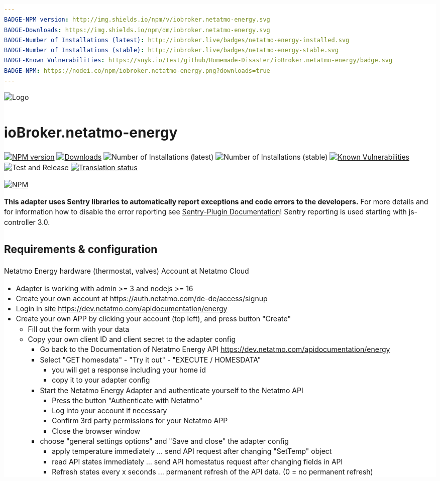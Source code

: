 ```yaml
---
BADGE-NPM version: http://img.shields.io/npm/v/iobroker.netatmo-energy.svg
BADGE-Downloads: https://img.shields.io/npm/dm/iobroker.netatmo-energy.svg
BADGE-Number of Installations (latest): http://iobroker.live/badges/netatmo-energy-installed.svg
BADGE-Number of Installations (stable): http://iobroker.live/badges/netatmo-energy-stable.svg
BADGE-Known Vulnerabilities: https://snyk.io/test/github/Homemade-Disaster/ioBroker.netatmo-energy/badge.svg
BADGE-NPM: https://nodei.co/npm/iobroker.netatmo-energy.png?downloads=true
---
```

![Logo](https://github.com/Homemade-Disaster/ioBroker.netatmo-energy/raw/master/admin/netatmo-energy.png)

# ioBroker.netatmo-energy

[![NPM version](http://img.shields.io/npm/v/iobroker.netatmo-energy.svg)](https://www.npmjs.com/package/iobroker.netatmo-energy)
[![Downloads](https://img.shields.io/npm/dm/iobroker.netatmo-energy.svg)](https://www.npmjs.com/package/iobroker.netatmo-energy)
![Number of Installations (latest)](http://iobroker.live/badges/netatmo-energy-installed.svg)
![Number of Installations (stable)](http://iobroker.live/badges/netatmo-energy-stable.svg)
[![Known Vulnerabilities](https://snyk.io/test/github/Homemade-Disaster/ioBroker.netatmo-energy/badge.svg)](https://snyk.io/test/github/Homemade-Disaster/ioBroker.netatmo-energy)
![Test and Release](https://github.com/Homemade-Disaster/ioBroker.netatmo-energy/workflows/Test%20and%20Release/badge.svg)
[![Translation status](https://weblate.iobroker.net/widgets/adapters/-/admin/svg-badge.svg)](https://weblate.iobroker.net/engage/adapters/?utm_source=widget)

[![NPM](https://nodei.co/npm/iobroker.netatmo-energy.png?downloads=true)](https://nodei.co/npm/iobroker.netatmo-energy/)

**This adapter uses Sentry libraries to automatically report exceptions and code errors to the developers.** For more details and for information how to disable the error reporting see [Sentry-Plugin Documentation](https://github.com/ioBroker/plugin-sentry#plugin-sentry)! Sentry reporting is used starting with js-controller 3.0.

## Requirements & configuration

Netatmo Energy hardware (thermostat, valves)
Account at Netatmo Cloud

- Adapter is working with admin >= 3 and nodejs >= 16
- Create your own account at <https://auth.netatmo.com/de-de/access/signup>
- Login in site <https://dev.netatmo.com/apidocumentation/energy>
- Create your own APP by clicking your account (top left), and press button "Create"
  - Fill out the form with your data
  - Copy your own client ID and client secret to the adapter config
    - Go back to the Documentation of Netatmo Energy API <https://dev.netatmo.com/apidocumentation/energy>
    - Select "GET homesdata" - "Try it out" - "EXECUTE / HOMESDATA"
      - you will get a response including your home id
      - copy it to your adapter config
    - Start the Netatmo Energy Adapter and authenticate yourself to the Netatmo API
      - Press the button "Authenticate with Netatmo"
      - Log into your account if necessary
      - Confirm 3rd party permissions for your Netatmo APP
      - Close the browser window
    - choose "general settings options" and "Save and close" the adapter config
      - apply temperature immediately ... send API request after changing "SetTemp" object
      - read API states immediately ... send API homestatus request after changing fields in API
      - Refresh states every x seconds ... permanent refresh of the API data. (0 = no permanent refresh)